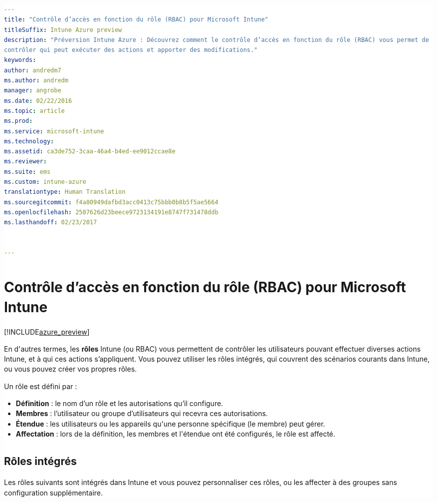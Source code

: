 ```yaml
---
title: "Contrôle d’accès en fonction du rôle (RBAC) pour Microsoft Intune"
titleSuffix: Intune Azure preview
description: "Préversion Intune Azure : Découvrez comment le contrôle d’accès en fonction du rôle (RBAC) vous permet de contrôler qui peut exécuter des actions et apporter des modifications."
keywords: 
author: andredm7
ms.author: andredm
manager: angrobe
ms.date: 02/22/2016
ms.topic: article
ms.prod: 
ms.service: microsoft-intune
ms.technology: 
ms.assetid: ca3de752-3caa-46a4-b4ed-ee9012ccae8e
ms.reviewer: 
ms.suite: ems
ms.custom: intune-azure
translationtype: Human Translation
ms.sourcegitcommit: f4a80949dafbd3acc0413c75bbb0b8b5f5ae5664
ms.openlocfilehash: 2507626d23beece9723134191e8747f731478ddb
ms.lasthandoff: 02/23/2017


---
```


# <a name="role-based-access-control-rbac-for-microsoft-intune"></a>Contrôle d’accès en fonction du rôle (RBAC) pour Microsoft Intune

[!INCLUDE[azure_preview](../includes/azure_preview.md)]

En d'autres termes, les **rôles** Intune (ou RBAC) vous permettent de contrôler les utilisateurs pouvant effectuer diverses actions Intune, et à qui ces actions s’appliquent. Vous pouvez utiliser les rôles intégrés, qui couvrent des scénarios courants dans Intune, ou vous pouvez créer vos propres rôles.

Un rôle est défini par :

- **Définition** : le nom d’un rôle et les autorisations qu’il configure.
- **Membres** : l’utilisateur ou groupe d’utilisateurs qui recevra ces autorisations.
- **Étendue** : les utilisateurs ou les appareils qu'une personne spécifique (le membre) peut gérer.
- **Affectation** : lors de la définition, les membres et l'étendue ont été configurés, le rôle est affecté.

## <a name="built-in-roles"></a>Rôles intégrés

Les rôles suivants sont intégrés dans Intune et vous pouvez personnaliser ces rôles, ou les affecter à des groupes sans configuration supplémentaire.
